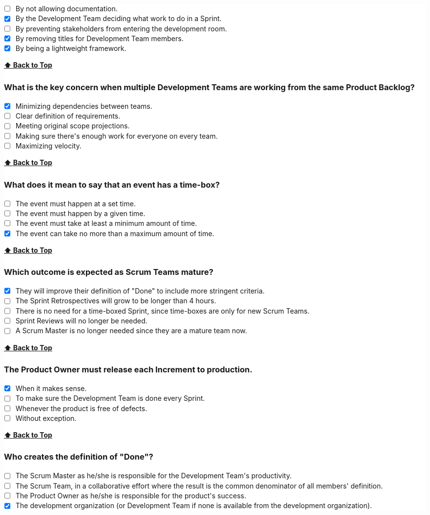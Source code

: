 -   [ ] By not allowing documentation.
-   [x] By the Development Team deciding what work to do in a Sprint.
-   [ ] By preventing stakeholders from entering the development room.
-   [x] By removing titles for Development Team members.
-   [x] By being a lightweight framework.

**[⬆ Back to Top](#table-of-contents)**

### What is the key concern when multiple Development Teams are working from the same Product Backlog?

-   [x] Minimizing dependencies between teams.
-   [ ] Clear definition of requirements.
-   [ ] Meeting original scope projections.
-   [ ] Making sure there's enough work for everyone on every team.
-   [ ] Maximizing velocity.

**[⬆ Back to Top](#table-of-contents)**

### What does it mean to say that an event has a time-box?

-   [ ] The event must happen at a set time.
-   [ ] The event must happen by a given time.
-   [ ] The event must take at least a minimum amount of time.
-   [x] The event can take no more than a maximum amount of time.

**[⬆ Back to Top](#table-of-contents)**

### Which outcome is expected as Scrum Teams mature?

-   [x] They will improve their definition of "Done" to include more stringent criteria.
-   [ ] The Sprint Retrospectives will grow to be longer than 4 hours.
-   [ ] There is no need for a time-boxed Sprint, since time-boxes are only for new Scrum Teams.
-   [ ] Sprint Reviews will no longer be needed.
-   [ ] A Scrum Master is no longer needed since they are a mature team now.

**[⬆ Back to Top](#table-of-contents)**

### The Product Owner must release each Increment to production.

-   [x] When it makes sense.
-   [ ] To make sure the Development Team is done every Sprint.
-   [ ] Whenever the product is free of defects.
-   [ ] Without exception.

**[⬆ Back to Top](#table-of-contents)**

### Who creates the definition of "Done"?

-   [ ] The Scrum Master as he/she is responsible for the Development Team's productivity.
-   [ ] The Scrum Team, in a collaborative effort where the result is the common denominator of all members' definition.
-   [ ] The Product Owner as he/she is responsible for the product's success.
-   [x] The development organization (or Development Team if none is available from the development organization).
